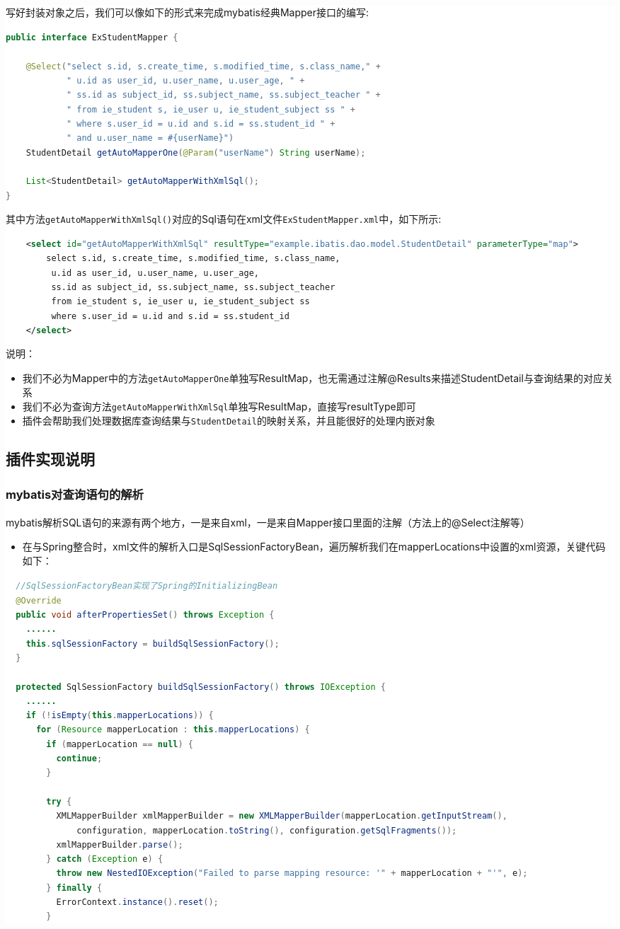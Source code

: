 写好封装对象之后，我们可以像如下的形式来完成mybatis经典Mapper接口的编写:
```java
public interface ExStudentMapper {

    @Select("select s.id, s.create_time, s.modified_time, s.class_name," +
            " u.id as user_id, u.user_name, u.user_age, " +
            " ss.id as subject_id, ss.subject_name, ss.subject_teacher " +
            " from ie_student s, ie_user u, ie_student_subject ss " +
            " where s.user_id = u.id and s.id = ss.student_id " +
            " and u.user_name = #{userName}")
    StudentDetail getAutoMapperOne(@Param("userName") String userName);

    List<StudentDetail> getAutoMapperWithXmlSql();
}
```

其中方法`getAutoMapperWithXmlSql()`对应的Sql语句在xml文件`ExStudentMapper.xml`中，如下所示:
```xml
    <select id="getAutoMapperWithXmlSql" resultType="example.ibatis.dao.model.StudentDetail" parameterType="map">
        select s.id, s.create_time, s.modified_time, s.class_name,
         u.id as user_id, u.user_name, u.user_age,
         ss.id as subject_id, ss.subject_name, ss.subject_teacher
         from ie_student s, ie_user u, ie_student_subject ss
         where s.user_id = u.id and s.id = ss.student_id
    </select>
```

说明：
* 我们不必为Mapper中的方法`getAutoMapperOne`单独写ResultMap，也无需通过注解@Results来描述StudentDetail与查询结果的对应关系
* 我们不必为查询方法`getAutoMapperWithXmlSql`单独写ResultMap，直接写resultType即可
* 插件会帮助我们处理数据库查询结果与`StudentDetail`的映射关系，并且能很好的处理内嵌对象

## 插件实现说明

### mybatis对查询语句的解析

mybatis解析SQL语句的来源有两个地方，一是来自xml，一是来自Mapper接口里面的注解（方法上的@Select注解等）
* 在与Spring整合时，xml文件的解析入口是SqlSessionFactoryBean，遍历解析我们在mapperLocations中设置的xml资源，关键代码如下：
```java
  //SqlSessionFactoryBean实现了Spring的InitializingBean
  @Override
  public void afterPropertiesSet() throws Exception {
    ......
    this.sqlSessionFactory = buildSqlSessionFactory();
  }
  
  protected SqlSessionFactory buildSqlSessionFactory() throws IOException {
	......
    if (!isEmpty(this.mapperLocations)) {
      for (Resource mapperLocation : this.mapperLocations) {
        if (mapperLocation == null) {
          continue;
        }

        try {
          XMLMapperBuilder xmlMapperBuilder = new XMLMapperBuilder(mapperLocation.getInputStream(),
              configuration, mapperLocation.toString(), configuration.getSqlFragments());
          xmlMapperBuilder.parse();
        } catch (Exception e) {
          throw new NestedIOException("Failed to parse mapping resource: '" + mapperLocation + "'", e);
        } finally {
          ErrorContext.instance().reset();
        }
```
